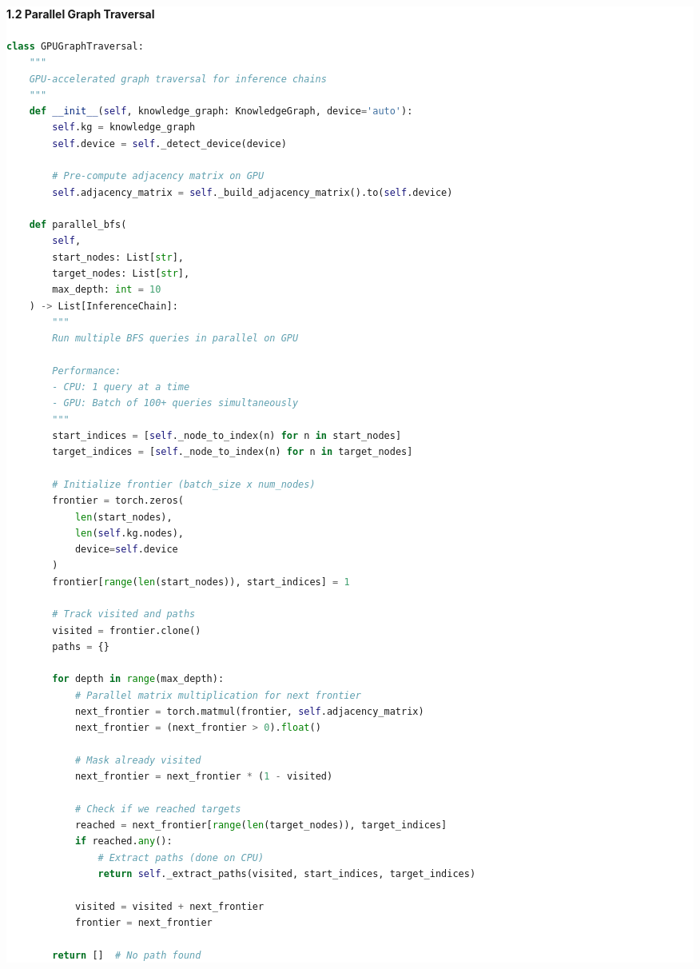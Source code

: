
#### 1.2 Parallel Graph Traversal

```python
class GPUGraphTraversal:
    """
    GPU-accelerated graph traversal for inference chains
    """
    def __init__(self, knowledge_graph: KnowledgeGraph, device='auto'):
        self.kg = knowledge_graph
        self.device = self._detect_device(device)
        
        # Pre-compute adjacency matrix on GPU
        self.adjacency_matrix = self._build_adjacency_matrix().to(self.device)
    
    def parallel_bfs(
        self,
        start_nodes: List[str],
        target_nodes: List[str],
        max_depth: int = 10
    ) -> List[InferenceChain]:
        """
        Run multiple BFS queries in parallel on GPU
        
        Performance:
        - CPU: 1 query at a time
        - GPU: Batch of 100+ queries simultaneously
        """
        start_indices = [self._node_to_index(n) for n in start_nodes]
        target_indices = [self._node_to_index(n) for n in target_nodes]
        
        # Initialize frontier (batch_size x num_nodes)
        frontier = torch.zeros(
            len(start_nodes),
            len(self.kg.nodes),
            device=self.device
        )
        frontier[range(len(start_nodes)), start_indices] = 1
        
        # Track visited and paths
        visited = frontier.clone()
        paths = {}
        
        for depth in range(max_depth):
            # Parallel matrix multiplication for next frontier
            next_frontier = torch.matmul(frontier, self.adjacency_matrix)
            next_frontier = (next_frontier > 0).float()
            
            # Mask already visited
            next_frontier = next_frontier * (1 - visited)
            
            # Check if we reached targets
            reached = next_frontier[range(len(target_nodes)), target_indices]
            if reached.any():
                # Extract paths (done on CPU)
                return self._extract_paths(visited, start_indices, target_indices)
            
            visited = visited + next_frontier
            frontier = next_frontier
            
        return []  # No path found
```
